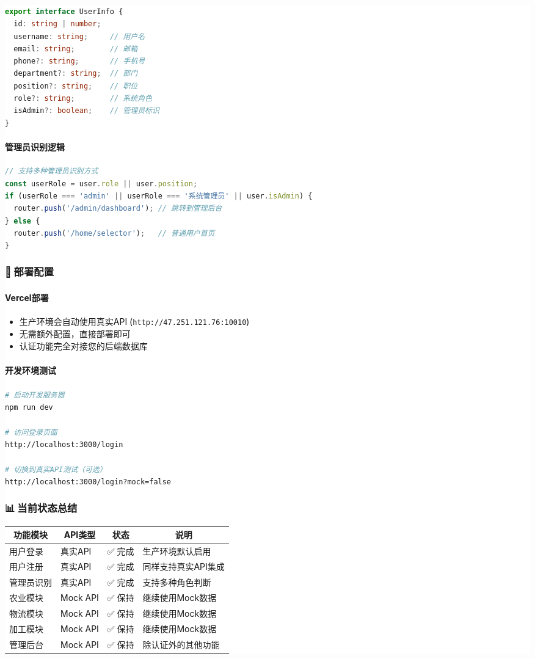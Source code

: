 ```typescript
export interface UserInfo {
  id: string | number;
  username: string;     // 用户名
  email: string;        // 邮箱  
  phone?: string;       // 手机号
  department?: string;  // 部门
  position?: string;    // 职位
  role?: string;        // 系统角色
  isAdmin?: boolean;    // 管理员标识
}
```

#### **管理员识别逻辑**
```typescript
// 支持多种管理员识别方式
const userRole = user.role || user.position;
if (userRole === 'admin' || userRole === '系统管理员' || user.isAdmin) {
  router.push('/admin/dashboard'); // 跳转到管理后台
} else {
  router.push('/home/selector');   // 普通用户首页
}
```

### **🚀 部署配置**

#### **Vercel部署**
- 生产环境会自动使用真实API (`http://47.251.121.76:10010`)
- 无需额外配置，直接部署即可
- 认证功能完全对接您的后端数据库

#### **开发环境测试**
```bash
# 启动开发服务器
npm run dev

# 访问登录页面
http://localhost:3000/login

# 切换到真实API测试（可选）
http://localhost:3000/login?mock=false
```

### **📊 当前状态总结**

| 功能模块 | API类型 | 状态 | 说明 |
|---------|---------|------|------|
| 用户登录 | 真实API | ✅ 完成 | 生产环境默认启用 |
| 用户注册 | 真实API | ✅ 完成 | 同样支持真实API集成 |
| 管理员识别 | 真实API | ✅ 完成 | 支持多种角色判断 |
| 农业模块 | Mock API | ✅ 保持 | 继续使用Mock数据 |
| 物流模块 | Mock API | ✅ 保持 | 继续使用Mock数据 |
| 加工模块 | Mock API | ✅ 保持 | 继续使用Mock数据 |
| 管理后台 | Mock API | ✅ 保持 | 除认证外的其他功能 |
